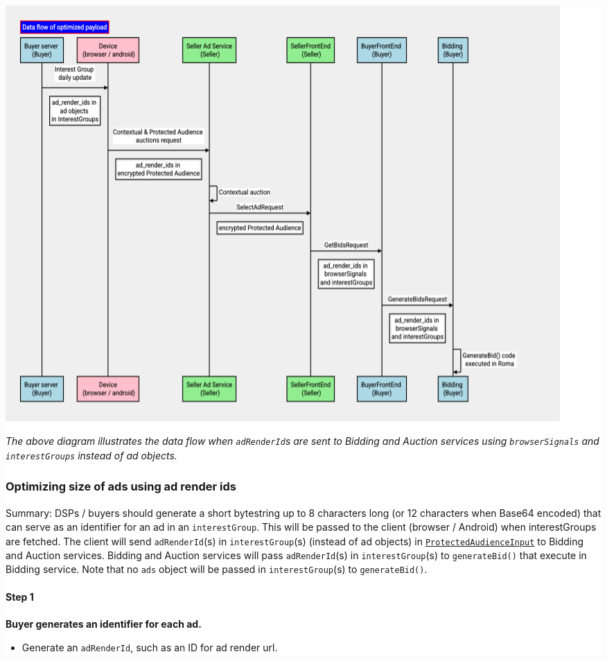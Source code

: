 ![ba-payload-optimization](images/ba-optimized-payload.png)

_The above diagram illustrates the data flow when `adRenderId`s are sent to Bidding
and Auction services using `browserSignals` and `interestGroups` instead of ad objects._

### Optimizing size of ads using ad render ids

Summary: 
DSPs / buyers should generate a short bytestring up to 8 characters long (or 12 characters 
when Base64 encoded) that can serve as an identifier for an ad in an `interestGroup`.
This will be passed to the client (browser / Android) when interestGroups are 
fetched. The client will send `adRenderId`(s) in `interestGroup`(s) (instead of 
ad objects) in [`ProtectedAudienceInput`][5] to Bidding and Auction services.
Bidding and Auction services will pass `adRenderId`(s) in `interestGroup`(s) to 
`generateBid()` that execute in Bidding service. Note that no `ads` object will
be passed in `interestGroup`(s) to `generateBid()`.

#### Step 1
**Buyer generates an identifier for each ad.**

* Generate an `adRenderId`, such as an ID for ad render url. 


[1]: https://github.com/chatterjee-priyanka
[2]: https://github.com/privacysandbox/fledge-docs/blob/main/bidding_auction_services_api.md
[3]: https://github.com/privacysandbox/fledge-docs/blob/main/trusted_services_overview.md#trusted-execution-environment
[4]: https://github.com/privacysandbox/fledge-docs/blob/main/bidding_auction_services_api.md#supported-public-cloud-platforms
[5]: https://github.com/privacysandbox/fledge-docs/blob/main/bidding_auction_services_api.md#protectedaudienceinput
[6]: https://github.com/WICG/turtledove/blob/main/FLEDGE.md#12-interest-group-attributes
[7]: https://github.com/privacysandbox/fledge-docs/blob/main/bidding_auction_services_api.md#generatebid
[8]: https://github.com/privacysandbox/fledge-docs/blob/main/bidding_auction_services_api.md#androidsignals
[9]: #step-3
[10]: https://github.com/WICG/turtledove/blob/main/FLEDGE_browser_bidding_and_auction_API.md
[11]: https://github.com/WICG/turtledove/blob/main/FLEDGE.md
[12]: https://github.com/privacysandbox/fledge-docs/blob/main/bidding_auction_services_api.md#buyerinput
[13]: #option-2
[14]: https://github.com/privacysandbox/fledge-docs/blob/main/bidding_auction_services_api.md#alpha-testing
[15]: https://github.com/privacysandbox/fledge-docs/blob/main/bidding_auction_services_api.md
[16]: https://github.com/privacysandbox/fledge-docs/blob/main/bidding_auction_services_system_design.md
[17]: https://github.com/privacysandbox/fledge-docs/blob/main/bidding_auction_services_multi_seller_auctions.md
[18]: https://github.com/privacysandbox/fledge-docs/blob/main/bidding_auction_services_api.md#browersignals
[19]: #mitigation